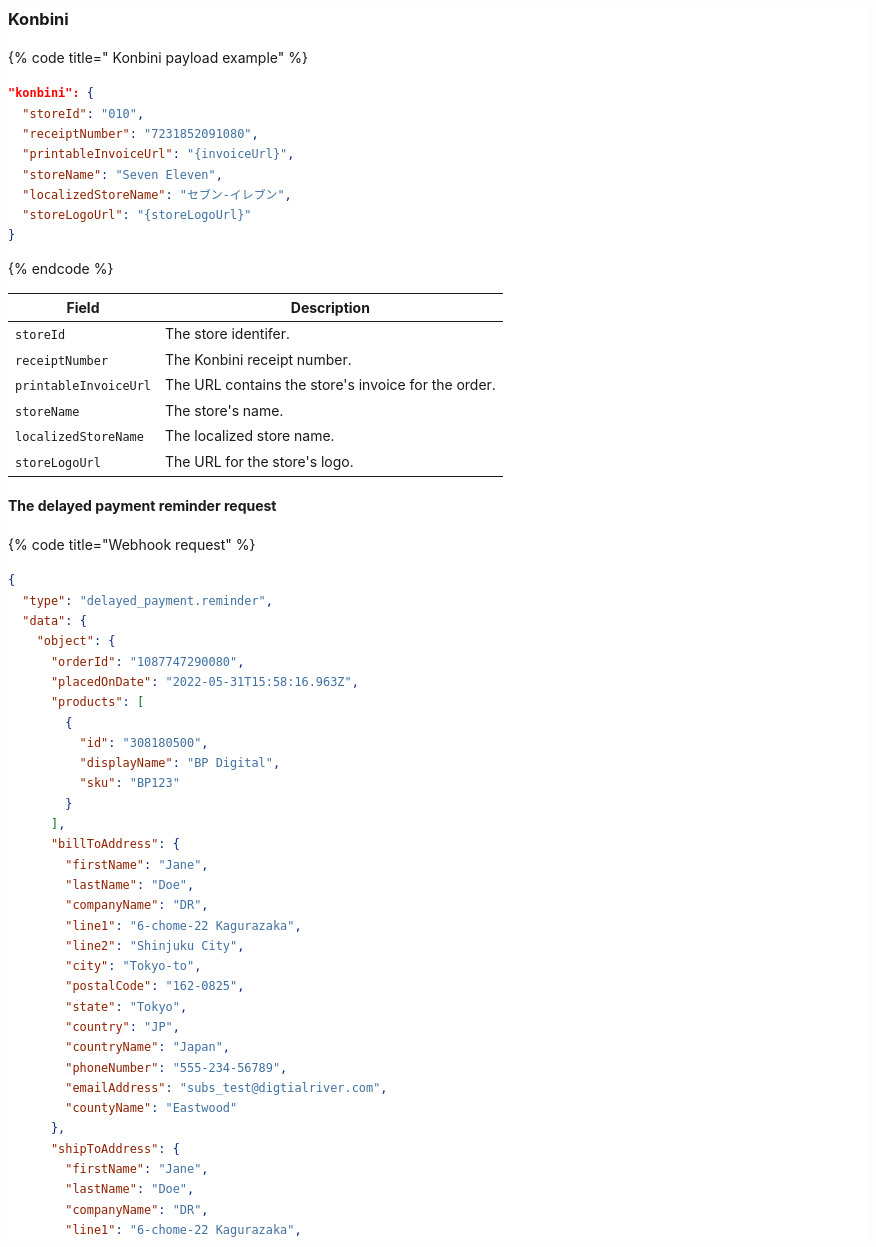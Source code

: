### Konbini

{% code title=" Konbini payload example" %}
```json
"konbini": {
  "storeId": "010",
  "receiptNumber": "7231852091080",
  "printableInvoiceUrl": "{invoiceUrl}",
  "storeName": "Seven Eleven",
  "localizedStoreName": "セブン‐イレブン",
  "storeLogoUrl": "{storeLogoUrl}"
}
```
{% endcode %}

| Field                 | Description                                         |
| --------------------- | --------------------------------------------------- |
| `storeId`             | The store identifer.                                |
| `receiptNumber`       | The Konbini receipt number.                         |
| `printableInvoiceUrl` | The URL contains the store's invoice for the order. |
| `storeName`           | The store's name.                                   |
| `localizedStoreName`  | The localized store name.                           |
| `storeLogoUrl`        | The URL for the store's logo.                       |

#### The delayed payment reminder request

{% code title="Webhook request" %}
```json
{
  "type": "delayed_payment.reminder",
  "data": {
    "object": {
      "orderId": "1087747290080",
      "placedOnDate": "2022-05-31T15:58:16.963Z",
      "products": [
        {
          "id": "308180500",
          "displayName": "BP Digital",
          "sku": "BP123"
        }
      ],
      "billToAddress": {
        "firstName": "Jane",
        "lastName": "Doe",
        "companyName": "DR",
        "line1": "6-chome-22 Kagurazaka",
        "line2": "Shinjuku City",
        "city": "Tokyo-to",
        "postalCode": "162-0825",
        "state": "Tokyo",
        "country": "JP",
        "countryName": "Japan",
        "phoneNumber": "555-234-56789",
        "emailAddress": "subs_test@digtialriver.com",
        "countyName": "Eastwood"
      },
      "shipToAddress": {
        "firstName": "Jane",
        "lastName": "Doe",
        "companyName": "DR",
        "line1": "6-chome-22 Kagurazaka",
```